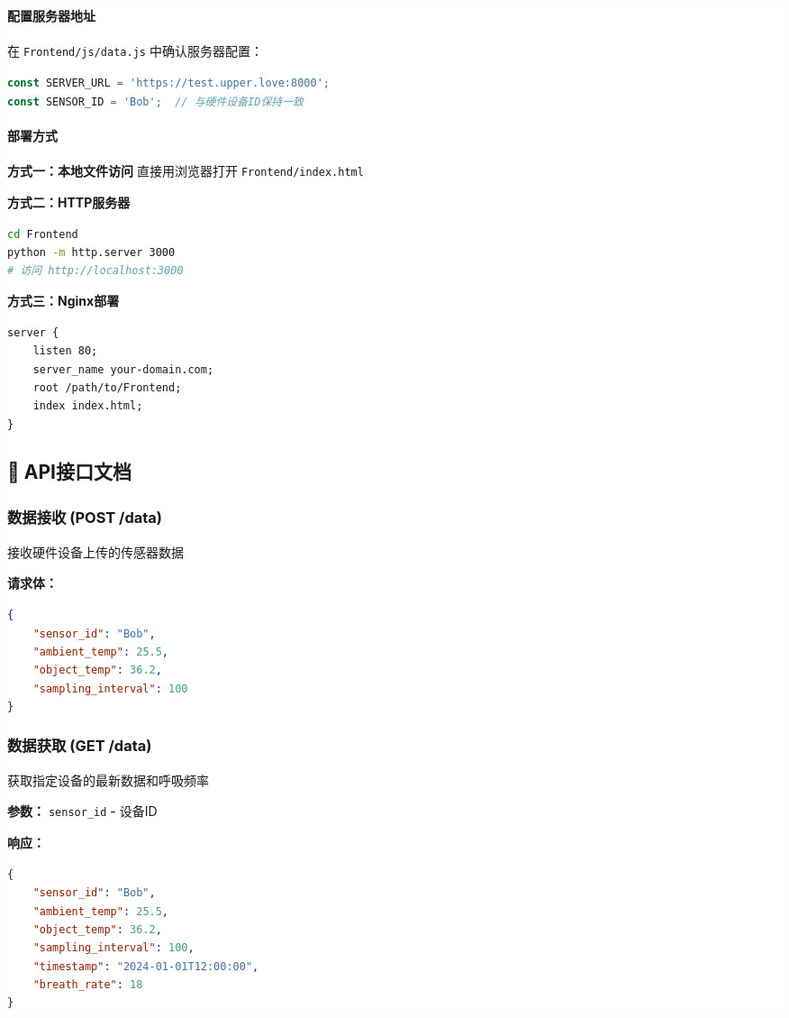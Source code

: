 #### 配置服务器地址
在 `Frontend/js/data.js` 中确认服务器配置：

```javascript
const SERVER_URL = 'https://test.upper.love:8000';
const SENSOR_ID = 'Bob';  // 与硬件设备ID保持一致
```

#### 部署方式

**方式一：本地文件访问**
直接用浏览器打开 `Frontend/index.html`

**方式二：HTTP服务器**
```bash
cd Frontend
python -m http.server 3000
# 访问 http://localhost:3000
```

**方式三：Nginx部署**
```nginx
server {
    listen 80;
    server_name your-domain.com;
    root /path/to/Frontend;
    index index.html;
}
```

## 📡 API接口文档

### 数据接收 (POST /data)
接收硬件设备上传的传感器数据

**请求体：**
```json
{
    "sensor_id": "Bob",
    "ambient_temp": 25.5,
    "object_temp": 36.2,
    "sampling_interval": 100
}
```

### 数据获取 (GET /data)
获取指定设备的最新数据和呼吸频率

**参数：** `sensor_id` - 设备ID

**响应：**
```json
{
    "sensor_id": "Bob",
    "ambient_temp": 25.5,
    "object_temp": 36.2,
    "sampling_interval": 100,
    "timestamp": "2024-01-01T12:00:00",
    "breath_rate": 18
}
```

